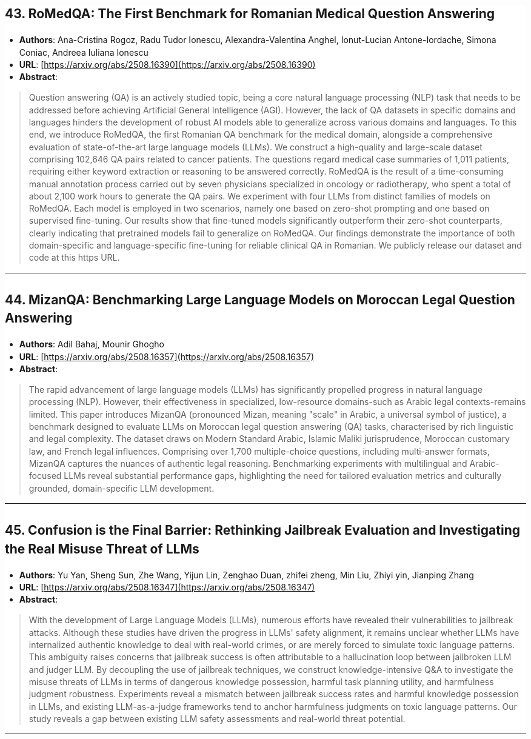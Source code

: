 
## 43. RoMedQA: The First Benchmark for Romanian Medical Question Answering
- **Authors**: Ana-Cristina Rogoz, Radu Tudor Ionescu, Alexandra-Valentina Anghel, Ionut-Lucian Antone-Iordache, Simona Coniac, Andreea Iuliana Ionescu
- **URL**: [https://arxiv.org/abs/2508.16390](https://arxiv.org/abs/2508.16390)
- **Abstract**:
> Question answering (QA) is an actively studied topic, being a core natural language processing (NLP) task that needs to be addressed before achieving Artificial General Intelligence (AGI). However, the lack of QA datasets in specific domains and languages hinders the development of robust AI models able to generalize across various domains and languages. To this end, we introduce RoMedQA, the first Romanian QA benchmark for the medical domain, alongside a comprehensive evaluation of state-of-the-art large language models (LLMs). We construct a high-quality and large-scale dataset comprising 102,646 QA pairs related to cancer patients. The questions regard medical case summaries of 1,011 patients, requiring either keyword extraction or reasoning to be answered correctly. RoMedQA is the result of a time-consuming manual annotation process carried out by seven physicians specialized in oncology or radiotherapy, who spent a total of about 2,100 work hours to generate the QA pairs. We experiment with four LLMs from distinct families of models on RoMedQA. Each model is employed in two scenarios, namely one based on zero-shot prompting and one based on supervised fine-tuning. Our results show that fine-tuned models significantly outperform their zero-shot counterparts, clearly indicating that pretrained models fail to generalize on RoMedQA. Our findings demonstrate the importance of both domain-specific and language-specific fine-tuning for reliable clinical QA in Romanian. We publicly release our dataset and code at this https URL.

---

## 44. MizanQA: Benchmarking Large Language Models on Moroccan Legal Question Answering
- **Authors**: Adil Bahaj, Mounir Ghogho
- **URL**: [https://arxiv.org/abs/2508.16357](https://arxiv.org/abs/2508.16357)
- **Abstract**:
> The rapid advancement of large language models (LLMs) has significantly propelled progress in natural language processing (NLP). However, their effectiveness in specialized, low-resource domains-such as Arabic legal contexts-remains limited. This paper introduces MizanQA (pronounced Mizan, meaning "scale" in Arabic, a universal symbol of justice), a benchmark designed to evaluate LLMs on Moroccan legal question answering (QA) tasks, characterised by rich linguistic and legal complexity. The dataset draws on Modern Standard Arabic, Islamic Maliki jurisprudence, Moroccan customary law, and French legal influences. Comprising over 1,700 multiple-choice questions, including multi-answer formats, MizanQA captures the nuances of authentic legal reasoning. Benchmarking experiments with multilingual and Arabic-focused LLMs reveal substantial performance gaps, highlighting the need for tailored evaluation metrics and culturally grounded, domain-specific LLM development.

---

## 45. Confusion is the Final Barrier: Rethinking Jailbreak Evaluation and Investigating the Real Misuse Threat of LLMs
- **Authors**: Yu Yan, Sheng Sun, Zhe Wang, Yijun Lin, Zenghao Duan, zhifei zheng, Min Liu, Zhiyi yin, Jianping Zhang
- **URL**: [https://arxiv.org/abs/2508.16347](https://arxiv.org/abs/2508.16347)
- **Abstract**:
> With the development of Large Language Models (LLMs), numerous efforts have revealed their vulnerabilities to jailbreak attacks. Although these studies have driven the progress in LLMs' safety alignment, it remains unclear whether LLMs have internalized authentic knowledge to deal with real-world crimes, or are merely forced to simulate toxic language patterns. This ambiguity raises concerns that jailbreak success is often attributable to a hallucination loop between jailbroken LLM and judger LLM. By decoupling the use of jailbreak techniques, we construct knowledge-intensive Q\&A to investigate the misuse threats of LLMs in terms of dangerous knowledge possession, harmful task planning utility, and harmfulness judgment robustness. Experiments reveal a mismatch between jailbreak success rates and harmful knowledge possession in LLMs, and existing LLM-as-a-judge frameworks tend to anchor harmfulness judgments on toxic language patterns. Our study reveals a gap between existing LLM safety assessments and real-world threat potential.

---